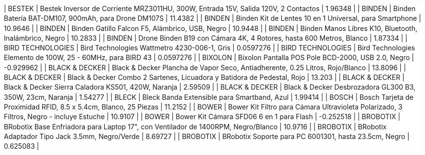 | BESTEK              | Bestek Inversor de Corriente MRZ3011HU, 300W, Entrada 15V, Salida 120V,  2 Contactos                                                                                                                                                                       | 1.96348     |
| BINDEN              | Binden Batería BAT-DM107, 900mAh, para Drone DM107S                                                                                                                                                                                                        | 11.4382     |
| BINDEN              | Binden Kit de Lentes 10 en 1 Universal, para Smartphone                                                                                                                                                                                                    | 10.9646     |
| BINDEN              | Binden Gatillo Falcon F5, Alámbrico, USB, Negro                                                                                                                                                                                                            | 10.9448     |
| BINDEN              | Binden Manos Libres K10, Bluetooth, Inalámbrico, Negro                                                                                                                                                                                                     | 10.2833     |
| BINDEN              | Drone Binden B19 con Cámara 4K, 4 Rotores, hasta 600 Metros, Blanco                                                                                                                                                                                        | 1.87334     |
| BIRD TECHNOLOGIES   | Bird Technologies Wattmetro 4230-006-1, Gris                                                                                                                                                                                                               | 0.0597276   |
| BIRD TECHNOLOGIES   | Bird Technologies Elemento de 100W, 25 - 60MHz, para BIRD 43                                                                                                                                                                                               | 0.0597276   |
| BIXOLON             | Bixolon Pantalla POS Pole BCD-2000, USB 2.0, Negro                                                                                                                                                                                                         | -0.929962   |
| BLACK & DECKER      | Black & Decker Plancha de Vapor Seco, Antiadherente, 0.25 Litros, Rojo/Blanco                                                                                                                                                                              | 13.8096     |
| BLACK & DECKER      | Black & Decker Combo 2 Sartenes, Licuadora y Batidora de Pedestal, Rojo                                                                                                                                                                                    | 13.203      |
| BLACK & DECKER      | Black & Decker Sierra Caladora KS501, 420W, Naranja                                                                                                                                                                                                        | 2.59509     |
| BLACK & DECKER      | Black & Decker Desbrozadora GL300 B3, 350W, 23cm, Naranja                                                                                                                                                                                                  | 1.54277     |
| BLECK               | Bleck Banda Extensible para Smartband, Azul                                                                                                                                                                                                                | 1.99414     |
| BOSCH               | Bosch Tarjeta de Proximidad RFID, 8.5 x 5.4cm, Blanco, 25 Piezas                                                                                                                                                                                           | 11.2152     |
| BOWER               | Bower Kit Filtro para Cámara Ultravioleta Polarizado, 3 Filtros, Negro - incluye Estuche                                                                                                                                                                   | 10.9107     |
| BOWER               | Bower Kit Cámara SFD06 6 en 1 para Flash                                                                                                                                                                                                                   | -0.252518   |
| BROBOTIX            | BRobotix Base Enfriadora para Laptop 17", con Ventilador de 1400RPM, Negro/Blanco                                                                                                                                                                          | 10.9716     |
| BROBOTIX            | BRobotix Adaptador Tipo Jack 3.5mm, Negro/Verde                                                                                                                                                                                                            | 8.69727     |
| BROBOTIX            | BRobotix Soporte para PC 6001301, hasta 23.5cm, Negro                                                                                                                                                                                                      | 0.625083    |
